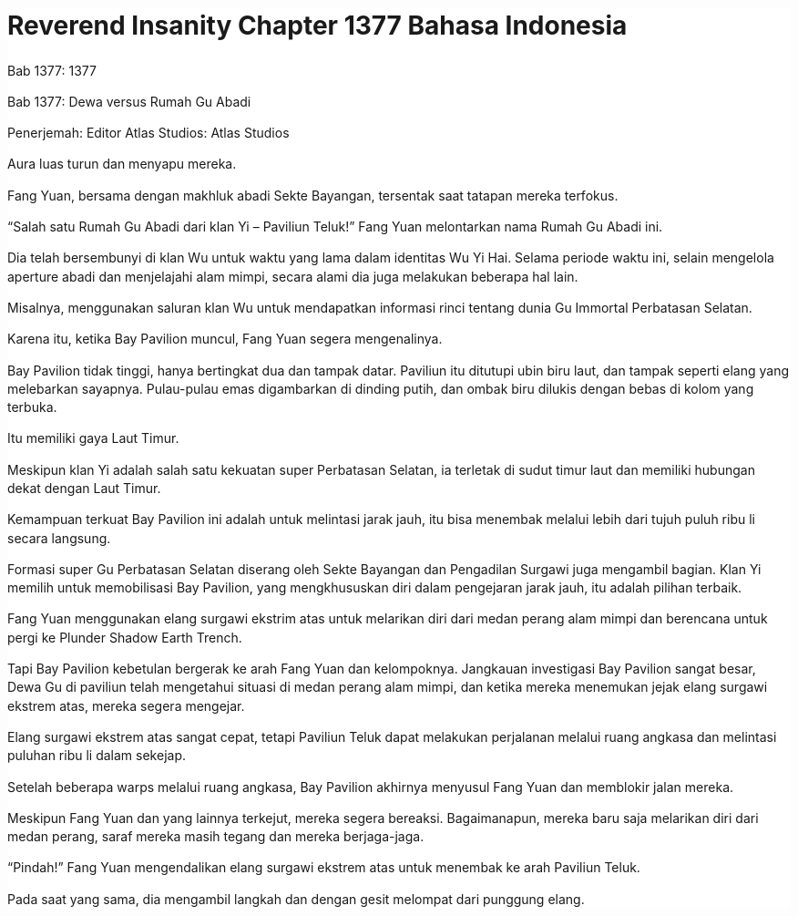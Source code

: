 # Reverend Insanity Chapter 1377 Bahasa Indonesia

Bab 1377: 1377

Bab 1377: Dewa versus Rumah Gu Abadi

Penerjemah: Editor Atlas Studios: Atlas Studios

Aura luas turun dan menyapu mereka.

Fang Yuan, bersama dengan makhluk abadi Sekte Bayangan, tersentak saat tatapan mereka terfokus.

“Salah satu Rumah Gu Abadi dari klan Yi – Paviliun Teluk!” Fang Yuan melontarkan nama Rumah Gu Abadi ini.

Dia telah bersembunyi di klan Wu untuk waktu yang lama dalam identitas Wu Yi Hai. Selama periode waktu ini, selain mengelola aperture abadi dan menjelajahi alam mimpi, secara alami dia juga melakukan beberapa hal lain.

Misalnya, menggunakan saluran klan Wu untuk mendapatkan informasi rinci tentang dunia Gu Immortal Perbatasan Selatan.

Karena itu, ketika Bay Pavilion muncul, Fang Yuan segera mengenalinya.

Bay Pavilion tidak tinggi, hanya bertingkat dua dan tampak datar. Paviliun itu ditutupi ubin biru laut, dan tampak seperti elang yang melebarkan sayapnya. Pulau-pulau emas digambarkan di dinding putih, dan ombak biru dilukis dengan bebas di kolom yang terbuka.

Itu memiliki gaya Laut Timur.

Meskipun klan Yi adalah salah satu kekuatan super Perbatasan Selatan, ia terletak di sudut timur laut dan memiliki hubungan dekat dengan Laut Timur.

Kemampuan terkuat Bay Pavilion ini adalah untuk melintasi jarak jauh, itu bisa menembak melalui lebih dari tujuh puluh ribu li secara langsung.

Formasi super Gu Perbatasan Selatan diserang oleh Sekte Bayangan dan Pengadilan Surgawi juga mengambil bagian. Klan Yi memilih untuk memobilisasi Bay Pavilion, yang mengkhususkan diri dalam pengejaran jarak jauh, itu adalah pilihan terbaik.

Fang Yuan menggunakan elang surgawi ekstrim atas untuk melarikan diri dari medan perang alam mimpi dan berencana untuk pergi ke Plunder Shadow Earth Trench.

Tapi Bay Pavilion kebetulan bergerak ke arah Fang Yuan dan kelompoknya. Jangkauan investigasi Bay Pavilion sangat besar, Dewa Gu di paviliun telah mengetahui situasi di medan perang alam mimpi, dan ketika mereka menemukan jejak elang surgawi ekstrem atas, mereka segera mengejar.

Elang surgawi ekstrem atas sangat cepat, tetapi Paviliun Teluk dapat melakukan perjalanan melalui ruang angkasa dan melintasi puluhan ribu li dalam sekejap.

Setelah beberapa warps melalui ruang angkasa, Bay Pavilion akhirnya menyusul Fang Yuan dan memblokir jalan mereka.

Meskipun Fang Yuan dan yang lainnya terkejut, mereka segera bereaksi. Bagaimanapun, mereka baru saja melarikan diri dari medan perang, saraf mereka masih tegang dan mereka berjaga-jaga.

“Pindah!” Fang Yuan mengendalikan elang surgawi ekstrem atas untuk menembak ke arah Paviliun Teluk.

Pada saat yang sama, dia mengambil langkah dan dengan gesit melompat dari punggung elang.
